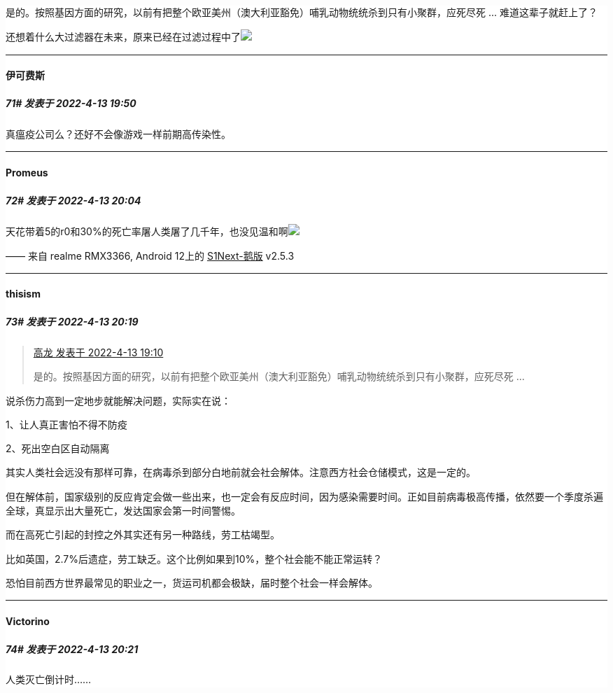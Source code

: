 是的。按照基因方面的研究，以前有把整个欧亚美州（澳大利亚豁免）哺乳动物统统杀到只有小聚群，应死尽死 ...</blockquote>
难道这辈子就赶上了？

还想着什么大过滤器在未来，原来已经在过滤过程中了<img src="https://static.saraba1st.com/image/smiley/face2017/067.png" referrerpolicy="no-referrer">



*****

####  伊可费斯  
##### 71#       发表于 2022-4-13 19:50

真瘟疫公司么？还好不会像游戏一样前期高传染性。



*****

####  Promeus  
##### 72#       发表于 2022-4-13 20:04

天花带着5的r0和30%的死亡率屠人类屠了几千年，也没见温和啊<img src="https://static.saraba1st.com/image/smiley/face2017/030.png" referrerpolicy="no-referrer">

—— 来自 realme RMX3366, Android 12上的 [S1Next-鹅版](https://github.com/ykrank/S1-Next/releases) v2.5.3



*****

####  thisism  
##### 73#       发表于 2022-4-13 20:19

<blockquote><a href="httphttps://bbs.saraba1st.com/2b/forum.php?mod=redirect&amp;goto=findpost&amp;pid=55437977&amp;ptid=2064321" target="_blank">高龙 发表于 2022-4-13 19:10</a>

是的。按照基因方面的研究，以前有把整个欧亚美州（澳大利亚豁免）哺乳动物统统杀到只有小聚群，应死尽死 ...</blockquote>
说杀伤力高到一定地步就能解决问题，实际实在说：

1、让人真正害怕不得不防疫

2、死出空白区自动隔离

其实人类社会远没有那样可靠，在病毒杀到部分白地前就会社会解体。注意西方社会仓储模式，这是一定的。

但在解体前，国家级别的反应肯定会做一些出来，也一定会有反应时间，因为感染需要时间。正如目前病毒极高传播，依然要一个季度杀遍全球，真显示出大量死亡，发达国家会第一时间警惕。

而在高死亡引起的封控之外其实还有另一种路线，劳工枯竭型。

比如英国，2.7%后遗症，劳工缺乏。这个比例如果到10%，整个社会能不能正常运转？

恐怕目前西方世界最常见的职业之一，货运司机都会极缺，届时整个社会一样会解体。

*****

####  Victorino  
##### 74#       发表于 2022-4-13 20:21

人类灭亡倒计时……

